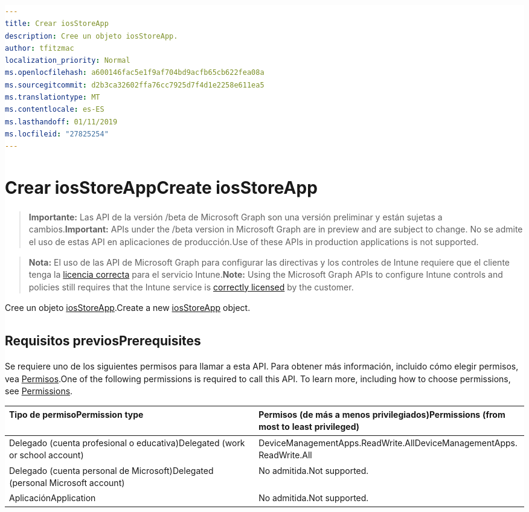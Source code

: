 ```yaml
---
title: Crear iosStoreApp
description: Cree un objeto iosStoreApp.
author: tfitzmac
localization_priority: Normal
ms.openlocfilehash: a600146fac5e1f9af704bd9acfb65cb622fea08a
ms.sourcegitcommit: d2b3ca32602ffa76cc7925d7f4d1e2258e611ea5
ms.translationtype: MT
ms.contentlocale: es-ES
ms.lasthandoff: 01/11/2019
ms.locfileid: "27825254"
---
```

# <a name="create-iosstoreapp"></a><span data-ttu-id="e6789-103">Crear iosStoreApp</span><span class="sxs-lookup"><span data-stu-id="e6789-103">Create iosStoreApp</span></span>

> <span data-ttu-id="e6789-104">**Importante:** Las API de la versión /beta de Microsoft Graph son una versión preliminar y están sujetas a cambios.</span><span class="sxs-lookup"><span data-stu-id="e6789-104">**Important:** APIs under the /beta version in Microsoft Graph are in preview and are subject to change.</span></span> <span data-ttu-id="e6789-105">No se admite el uso de estas API en aplicaciones de producción.</span><span class="sxs-lookup"><span data-stu-id="e6789-105">Use of these APIs in production applications is not supported.</span></span>

> <span data-ttu-id="e6789-106">**Nota:** El uso de las API de Microsoft Graph para configurar las directivas y los controles de Intune requiere que el cliente tenga la [licencia correcta](https://go.microsoft.com/fwlink/?linkid=839381) para el servicio Intune.</span><span class="sxs-lookup"><span data-stu-id="e6789-106">**Note:** Using the Microsoft Graph APIs to configure Intune controls and policies still requires that the Intune service is [correctly licensed](https://go.microsoft.com/fwlink/?linkid=839381) by the customer.</span></span>

<span data-ttu-id="e6789-107">Cree un objeto [iosStoreApp](../resources/intune-apps-iosstoreapp.md).</span><span class="sxs-lookup"><span data-stu-id="e6789-107">Create a new [iosStoreApp](../resources/intune-apps-iosstoreapp.md) object.</span></span>
## <a name="prerequisites"></a><span data-ttu-id="e6789-108">Requisitos previos</span><span class="sxs-lookup"><span data-stu-id="e6789-108">Prerequisites</span></span>
<span data-ttu-id="e6789-p102">Se requiere uno de los siguientes permisos para llamar a esta API. Para obtener más información, incluido cómo elegir permisos, vea [Permisos](/graph/permissions-reference).</span><span class="sxs-lookup"><span data-stu-id="e6789-p102">One of the following permissions is required to call this API. To learn more, including how to choose permissions, see [Permissions](/graph/permissions-reference).</span></span>

|<span data-ttu-id="e6789-111">Tipo de permiso</span><span class="sxs-lookup"><span data-stu-id="e6789-111">Permission type</span></span>|<span data-ttu-id="e6789-112">Permisos (de más a menos privilegiados)</span><span class="sxs-lookup"><span data-stu-id="e6789-112">Permissions (from most to least privileged)</span></span>|
|:---|:---|
|<span data-ttu-id="e6789-113">Delegado (cuenta profesional o educativa)</span><span class="sxs-lookup"><span data-stu-id="e6789-113">Delegated (work or school account)</span></span>|<span data-ttu-id="e6789-114">DeviceManagementApps.ReadWrite.All</span><span class="sxs-lookup"><span data-stu-id="e6789-114">DeviceManagementApps.ReadWrite.All</span></span>|
|<span data-ttu-id="e6789-115">Delegado (cuenta personal de Microsoft)</span><span class="sxs-lookup"><span data-stu-id="e6789-115">Delegated (personal Microsoft account)</span></span>|<span data-ttu-id="e6789-116">No admitida.</span><span class="sxs-lookup"><span data-stu-id="e6789-116">Not supported.</span></span>|
|<span data-ttu-id="e6789-117">Aplicación</span><span class="sxs-lookup"><span data-stu-id="e6789-117">Application</span></span>|<span data-ttu-id="e6789-118">No admitida.</span><span class="sxs-lookup"><span data-stu-id="e6789-118">Not supported.</span></span>|
